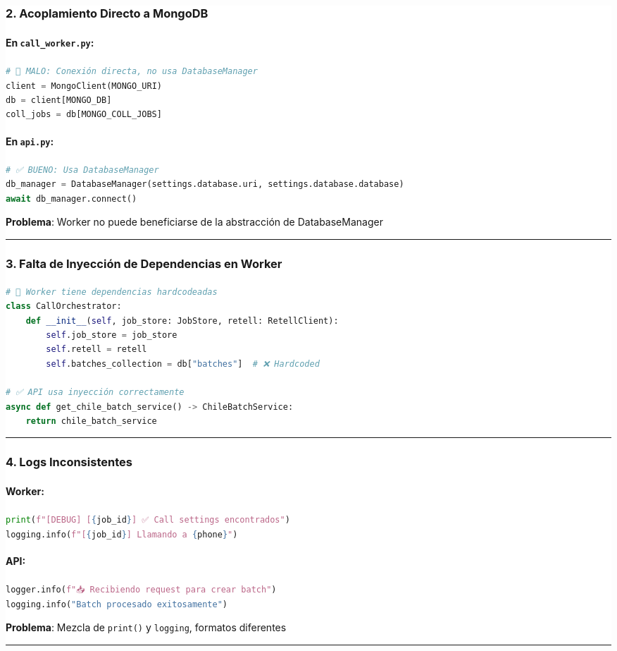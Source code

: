 
### 2. Acoplamiento Directo a MongoDB

#### En `call_worker.py`:
```python
# 🔴 MALO: Conexión directa, no usa DatabaseManager
client = MongoClient(MONGO_URI)
db = client[MONGO_DB]
coll_jobs = db[MONGO_COLL_JOBS]
```

#### En `api.py`:
```python
# ✅ BUENO: Usa DatabaseManager
db_manager = DatabaseManager(settings.database.uri, settings.database.database)
await db_manager.connect()
```

**Problema**: Worker no puede beneficiarse de la abstracción de DatabaseManager

---

### 3. Falta de Inyección de Dependencias en Worker

```python
# 🔴 Worker tiene dependencias hardcodeadas
class CallOrchestrator:
    def __init__(self, job_store: JobStore, retell: RetellClient):
        self.job_store = job_store
        self.retell = retell
        self.batches_collection = db["batches"]  # ❌ Hardcoded

# ✅ API usa inyección correctamente
async def get_chile_batch_service() -> ChileBatchService:
    return chile_batch_service
```

---

### 4. Logs Inconsistentes

#### Worker:
```python
print(f"[DEBUG] [{job_id}] ✅ Call settings encontrados")
logging.info(f"[{job_id}] Llamando a {phone}")
```

#### API:
```python
logger.info(f"📥 Recibiendo request para crear batch")
logging.info("Batch procesado exitosamente")
```

**Problema**: Mezcla de `print()` y `logging`, formatos diferentes

---